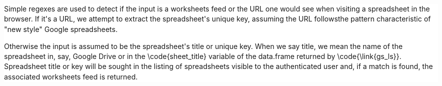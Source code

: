 Simple regexes are used to detect if the input is a worksheets feed or the URL one would see when visiting a spreadsheet in the browser. If it's a URL, we attempt to extract the spreadsheet's unique key, assuming the URL followsthe pattern characteristic of "new style" Google spreadsheets.

Otherwise the input is assumed to be the spreadsheet's title or unique key. When we say title, we mean the name of the spreadsheet in, say, Google Drive or in the \code{sheet_title} variable of the data.frame returned by \code{\link{gs_ls}}. Spreadsheet title or key will be sought in the listing of spreadsheets visible to the authenticated user and, if a match is found, the associated worksheets feed is returned.
